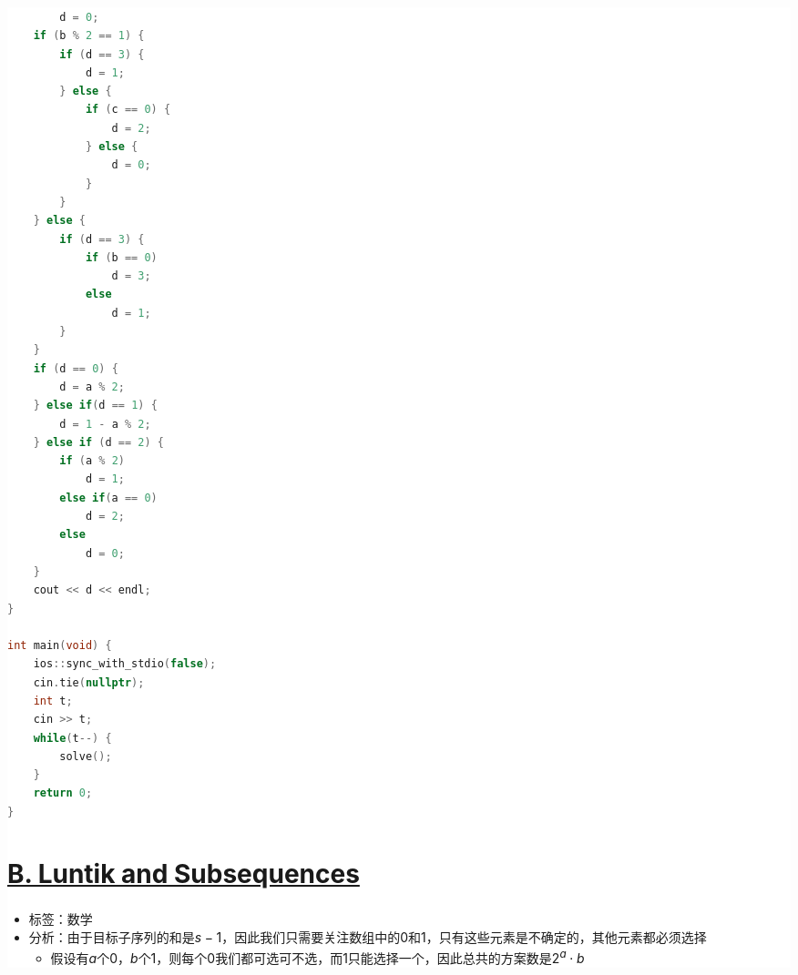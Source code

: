 ```c++
		d = 0;
	if (b % 2 == 1) {
		if (d == 3) {
			d = 1;
		} else {
			if (c == 0) {
				d = 2;
			} else {
				d = 0;
			}
		}
	} else {
		if (d == 3) {
			if (b == 0)
				d = 3;
			else
				d = 1;
		}
	}
	if (d == 0) {
		d = a % 2;
	} else if(d == 1) {
		d = 1 - a % 2;
	} else if (d == 2) {
		if (a % 2)
			d = 1;
		else if(a == 0)
			d = 2;
		else
			d = 0;
	}
	cout << d << endl;
}

int main(void) {
	ios::sync_with_stdio(false);
  	cin.tie(nullptr);
	int t;
	cin >> t;
	while(t--) {
		solve();
	}
	return 0;
}
```

# [B. Luntik and Subsequences](https://codeforces.com/contest/1582/problem/B)

- 标签：数学
- 分析：由于目标子序列的和是$s-1$，因此我们只需要关注数组中的0和1，只有这些元素是不确定的，其他元素都必须选择
  - 假设有$a$个0，$b$个1，则每个0我们都可选可不选，而1只能选择一个，因此总共的方案数是$2^a \cdot b$
